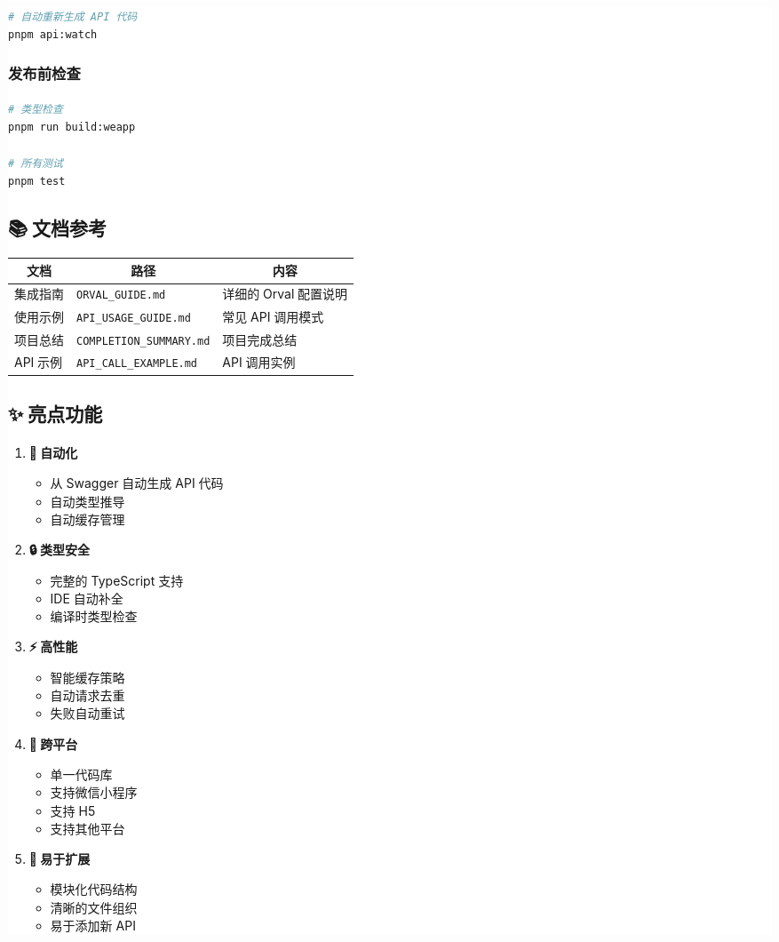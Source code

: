 ```bash
# 自动重新生成 API 代码
pnpm api:watch
```

### 发布前检查

```bash
# 类型检查
pnpm run build:weapp

# 所有测试
pnpm test
```

## 📚 文档参考

| 文档 | 路径 | 内容 |
|------|------|------|
| 集成指南 | `ORVAL_GUIDE.md` | 详细的 Orval 配置说明 |
| 使用示例 | `API_USAGE_GUIDE.md` | 常见 API 调用模式 |
| 项目总结 | `COMPLETION_SUMMARY.md` | 项目完成总结 |
| API 示例 | `API_CALL_EXAMPLE.md` | API 调用实例 |

## ✨ 亮点功能

1. **🤖 自动化**
   - 从 Swagger 自动生成 API 代码
   - 自动类型推导
   - 自动缓存管理

2. **🔒 类型安全**
   - 完整的 TypeScript 支持
   - IDE 自动补全
   - 编译时类型检查

3. **⚡ 高性能**
   - 智能缓存策略
   - 自动请求去重
   - 失败自动重试

4. **🎯 跨平台**
   - 单一代码库
   - 支持微信小程序
   - 支持 H5
   - 支持其他平台

5. **🧩 易于扩展**
   - 模块化代码结构
   - 清晰的文件组织
   - 易于添加新 API
